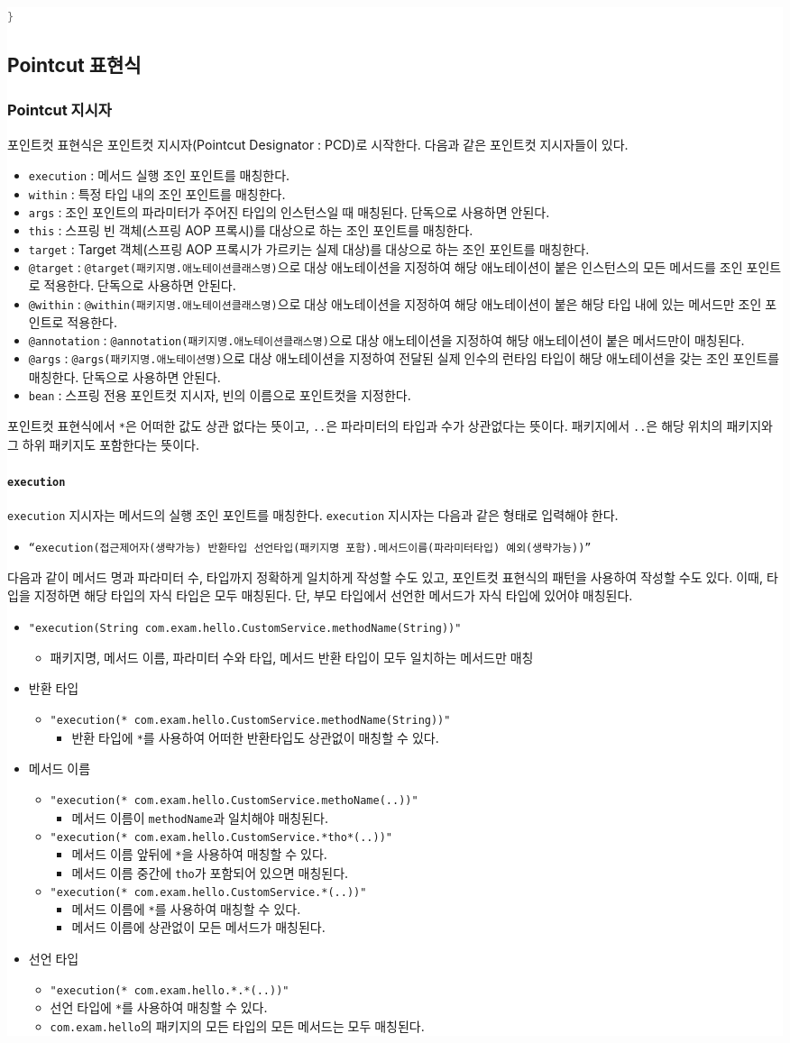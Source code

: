 ```java
}
```



## Pointcut 표현식
### Pointcut 지시자
포인트컷 표현식은 포인트컷 지시자(Pointcut Designator : PCD)로 시작한다. 다음과 같은 포인트컷 지시자들이 있다.

- `execution` : 메서드 실행 조인 포인트를 매칭한다.
- `within` : 특정 타입 내의 조인 포인트를 매칭한다.
- `args` : 조인 포인트의 파라미터가 주어진 타입의 인스턴스일 때 매칭된다. 단독으로 사용하면 안된다.
- `this` : 스프링 빈 객체(스프링 AOP 프록시)를 대상으로 하는 조인 포인트를 매칭한다.
- `target` : Target 객체(스프링 AOP 프록시가 가르키는 실제 대상)를 대상으로 하는 조인 포인트를 매칭한다.
- `@target` : `@target(패키지명.애노테이션클래스명)`으로 대상 애노테이션을 지정하여 해당 애노테이션이 붙은 인스턴스의 모든 메서드를 조인 포인트로 적용한다. 단독으로 사용하면 안된다.
- `@within` : `@within(패키지명.애노테이션클래스명)`으로 대상 애노테이션을 지정하여 해당 애노테이션이 붙은 해당 타입 내에 있는 메서드만 조인 포인트로 적용한다.
- `@annotation` : `@annotation(패키지명.애노테이션클래스명)`으로 대상 애노테이션을 지정하여 해당 애노테이션이 붙은 메서드만이 매칭된다.
- `@args` : `@args(패키지명.애노테이션명)`으로 대상 애노테이션을 지정하여 전달된 실제 인수의 런타임 타입이 해당 애노테이션을 갖는 조인 포인트를 매칭한다. 단독으로 사용하면 안된다.
- `bean` : 스프링 전용 포인트컷 지시자, 빈의 이름으로 포인트컷을 지정한다.

포인트컷 표현식에서 `*`은 어떠한 값도 상관 없다는 뜻이고, `..`은 파라미터의 타입과 수가 상관없다는 뜻이다. 패키지에서 `..`은 해당 위치의 패키지와 그 하위 패키지도 포함한다는 뜻이다.

#### `execution`
`execution` 지시자는 메서드의 실행 조인 포인트를 매칭한다. `execution` 지시자는 다음과 같은 형태로 입력해야 한다.

- `“execution(접근제어자(생략가능) 반환타입 선언타입(패키지명 포함).메서드이름(파라미터타입) 예외(생략가능))”`

다음과 같이 메서드 명과 파라미터 수, 타입까지 정확하게 일치하게 작성할 수도 있고, 포인트컷 표현식의 패턴을 사용하여 작성할 수도 있다. 이때, 타입을 지정하면 해당 타입의 자식 타입은 모두 매칭된다. 단, 부모 타입에서 선언한 메서드가 자식 타입에 있어야 매칭된다.

- `"execution(String com.exam.hello.CustomService.methodName(String))"`
	- 패키지명, 메서드 이름, 파라미터 수와 타입, 메서드 반환 타입이 모두 일치하는 메서드만 매칭

- 반환 타입
	- `"execution(* com.exam.hello.CustomService.methodName(String))"`
		- 반환 타입에 `*`를 사용하여 어떠한 반환타입도 상관없이 매칭할 수 있다.

- 메서드 이름
	- `"execution(* com.exam.hello.CustomService.methoName(..))"`
		- 메서드 이름이 `methodName`과 일치해야 매칭된다.
	- `"execution(* com.exam.hello.CustomService.*tho*(..))"`
		- 메서드 이름 앞뒤에 `*`을 사용하여 매칭할 수 있다.
		- 메서드 이름 중간에 `tho`가 포함되어 있으면 매칭된다.
	- `"execution(* com.exam.hello.CustomService.*(..))"`
		- 메서드 이름에 `*`를 사용하여 매칭할 수 있다. 
		- 메서드 이름에 상관없이 모든 메서드가 매칭된다.

- 선언 타입
	- `"execution(* com.exam.hello.*.*(..))"`
	- 선언 타입에 `*`를 사용하여 매칭할 수 있다.
	- `com.exam.hello`의 패키지의 모든 타입의 모든 메서드는 모두 매칭된다.
